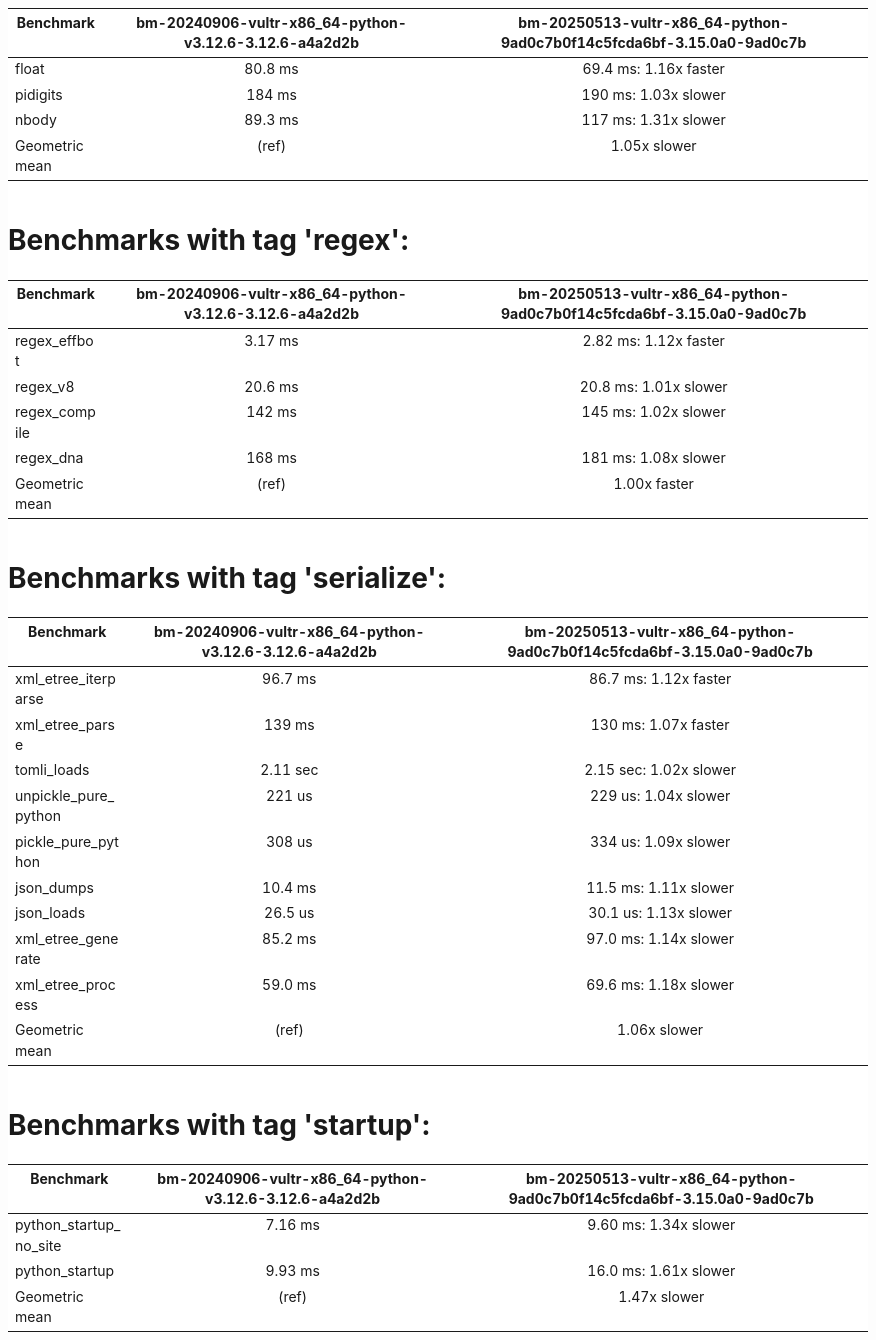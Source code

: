 | Benchmark      | bm-20240906-vultr-x86_64-python-v3.12.6-3.12.6-a4a2d2b | bm-20250513-vultr-x86_64-python-9ad0c7b0f14c5fcda6bf-3.15.0a0-9ad0c7b |
|----------------|:------------------------------------------------------:|:---------------------------------------------------------------------:|
| float          | 80.8 ms                                                | 69.4 ms: 1.16x faster                                                 |
| pidigits       | 184 ms                                                 | 190 ms: 1.03x slower                                                  |
| nbody          | 89.3 ms                                                | 117 ms: 1.31x slower                                                  |
| Geometric mean | (ref)                                                  | 1.05x slower                                                          |

Benchmarks with tag 'regex':
============================

| Benchmark      | bm-20240906-vultr-x86_64-python-v3.12.6-3.12.6-a4a2d2b | bm-20250513-vultr-x86_64-python-9ad0c7b0f14c5fcda6bf-3.15.0a0-9ad0c7b |
|----------------|:------------------------------------------------------:|:---------------------------------------------------------------------:|
| regex_effbot   | 3.17 ms                                                | 2.82 ms: 1.12x faster                                                 |
| regex_v8       | 20.6 ms                                                | 20.8 ms: 1.01x slower                                                 |
| regex_compile  | 142 ms                                                 | 145 ms: 1.02x slower                                                  |
| regex_dna      | 168 ms                                                 | 181 ms: 1.08x slower                                                  |
| Geometric mean | (ref)                                                  | 1.00x faster                                                          |

Benchmarks with tag 'serialize':
================================

| Benchmark            | bm-20240906-vultr-x86_64-python-v3.12.6-3.12.6-a4a2d2b | bm-20250513-vultr-x86_64-python-9ad0c7b0f14c5fcda6bf-3.15.0a0-9ad0c7b |
|----------------------|:------------------------------------------------------:|:---------------------------------------------------------------------:|
| xml_etree_iterparse  | 96.7 ms                                                | 86.7 ms: 1.12x faster                                                 |
| xml_etree_parse      | 139 ms                                                 | 130 ms: 1.07x faster                                                  |
| tomli_loads          | 2.11 sec                                               | 2.15 sec: 1.02x slower                                                |
| unpickle_pure_python | 221 us                                                 | 229 us: 1.04x slower                                                  |
| pickle_pure_python   | 308 us                                                 | 334 us: 1.09x slower                                                  |
| json_dumps           | 10.4 ms                                                | 11.5 ms: 1.11x slower                                                 |
| json_loads           | 26.5 us                                                | 30.1 us: 1.13x slower                                                 |
| xml_etree_generate   | 85.2 ms                                                | 97.0 ms: 1.14x slower                                                 |
| xml_etree_process    | 59.0 ms                                                | 69.6 ms: 1.18x slower                                                 |
| Geometric mean       | (ref)                                                  | 1.06x slower                                                          |

Benchmarks with tag 'startup':
==============================

| Benchmark              | bm-20240906-vultr-x86_64-python-v3.12.6-3.12.6-a4a2d2b | bm-20250513-vultr-x86_64-python-9ad0c7b0f14c5fcda6bf-3.15.0a0-9ad0c7b |
|------------------------|:------------------------------------------------------:|:---------------------------------------------------------------------:|
| python_startup_no_site | 7.16 ms                                                | 9.60 ms: 1.34x slower                                                 |
| python_startup         | 9.93 ms                                                | 16.0 ms: 1.61x slower                                                 |
| Geometric mean         | (ref)                                                  | 1.47x slower                                                          |
